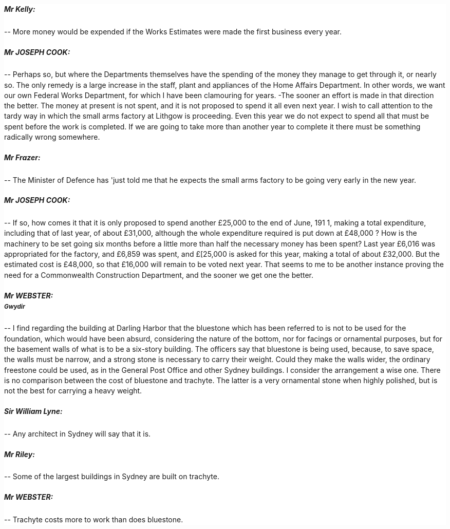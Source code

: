 ##### Mr Kelly:

-- More money would be expended if the Works Estimates were made the first business every year. 

##### Mr JOSEPH COOK:

-- Perhaps so, but where the Departments themselves have the spending of the money they manage to get through it, or nearly so. The only remedy is a large increase in the staff, plant and appliances of the Home Affairs Department. In other words, we want our own Federal Works Department, for which I have been clamouring for years. -The sooner an effort is made in that direction the better. The money at present is not spent, and it is not proposed to spend it all even next year. I wish to call attention to the tardy way in which the small arms factory at Lithgow is proceeding. Even this year we do not expect to spend all that must be spent before the work is completed. If we are going to take more than another year to complete it there must be something radically wrong somewhere. 

##### Mr Frazer:

-- The Minister of Defence has 'just told me that he expects the small arms factory to be going very early in the new year. 

##### Mr JOSEPH COOK:

-- If so, how comes it that it is only proposed to spend another £25,000 to the end of June, 191 1, making a total expenditure, including  that  of last year, of about £31,000, although the whole expenditure required is put down at £48,000 ? How is the machinery to be set going six months before a little more than half the necessary money has been spent? Last year £6,016 was appropriated for the factory, and £6,859 was spent, and £[25,000 is asked for this year, making a total of about £32,000. But the estimated cost is £48,000, so that £16,000 will remain to be voted next year. That seems to me to be another instance proving the need for a Commonwealth Construction Department, and the sooner we get one the better. 

##### Mr WEBSTER:<br><small class="text-muted">Gwydir</small>

-- I find regarding the building at Darling Harbor that the bluestone which has been referred to is not to be used for the foundation, which would have been absurd, considering the nature of the bottom, nor for facings or ornamental purposes, but for the basement walls of what is to be a six-story building. The officers say that bluestone is being used, because, to save space, the walls must be narrow, and a strong stone is necessary to carry their weight. Could they make the walls wider, the ordinary freestone could be used, as in the General Post Office and other Sydney buildings. I consider the arrangement a wise one. There is no comparison between the cost of bluestone and trachyte. The latter is a very ornamental stone when highly polished, but is not the best for carrying a heavy weight. 

##### Sir William Lyne:

-- Any architect in Sydney will say that it is. 

##### Mr Riley:

-- Some of the largest buildings in Sydney are built on trachyte. 

##### Mr WEBSTER:

-- Trachyte costs more to work than does bluestone. 
